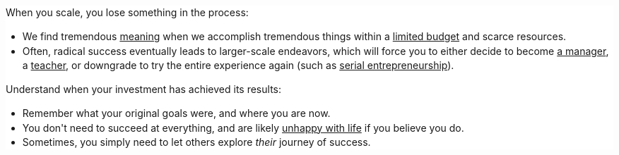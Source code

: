 When you scale, you lose something in the process:

- We find tremendous [meaning](meaning.md) when we accomplish tremendous things within a [limited budget](money-3_budget.md) and scarce resources.
- Often, radical success eventually leads to larger-scale endeavors, which will force you to either decide to become [a manager](mgmt-1_why.md), a [teacher](education.md), or downgrade to try the entire experience again (such as [serial entrepreneurship](entrepreneur-1_why.md)).

Understand when your investment has achieved its results:

- Remember what your original goals were, and where you are now.
- You don't need to succeed at everything, and are likely [unhappy with life](mind-feelings-happiness.md) if you believe you do.
- Sometimes, you simply need to let others explore *their* journey of success.
